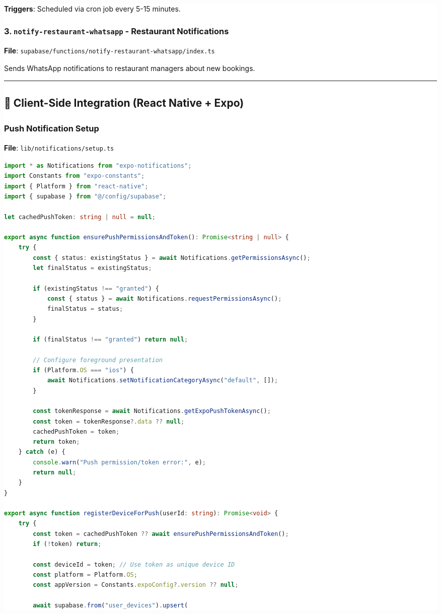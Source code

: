  ```typescript
 ```

 **Triggers**: Scheduled via cron job every 5-15 minutes.

 ### 3. `notify-restaurant-whatsapp` - Restaurant Notifications

 **File**: `supabase/functions/notify-restaurant-whatsapp/index.ts`

 Sends WhatsApp notifications to restaurant managers about new bookings.

 ---

## 📱 Client-Side Integration (React Native + Expo)

### Push Notification Setup

**File**: `lib/notifications/setup.ts`

```typescript
import * as Notifications from "expo-notifications";
import Constants from "expo-constants";
import { Platform } from "react-native";
import { supabase } from "@/config/supabase";

let cachedPushToken: string | null = null;

export async function ensurePushPermissionsAndToken(): Promise<string | null> {
	try {
		const { status: existingStatus } = await Notifications.getPermissionsAsync();
		let finalStatus = existingStatus;

		if (existingStatus !== "granted") {
			const { status } = await Notifications.requestPermissionsAsync();
			finalStatus = status;
		}

		if (finalStatus !== "granted") return null;

		// Configure foreground presentation
		if (Platform.OS === "ios") {
			await Notifications.setNotificationCategoryAsync("default", []);
		}

		const tokenResponse = await Notifications.getExpoPushTokenAsync();
		const token = tokenResponse?.data ?? null;
		cachedPushToken = token;
		return token;
	} catch (e) {
		console.warn("Push permission/token error:", e);
		return null;
	}
}

export async function registerDeviceForPush(userId: string): Promise<void> {
	try {
		const token = cachedPushToken ?? await ensurePushPermissionsAndToken();
		if (!token) return;

		const deviceId = token; // Use token as unique device ID
		const platform = Platform.OS;
		const appVersion = Constants.expoConfig?.version ?? null;

		await supabase.from("user_devices").upsert(
```